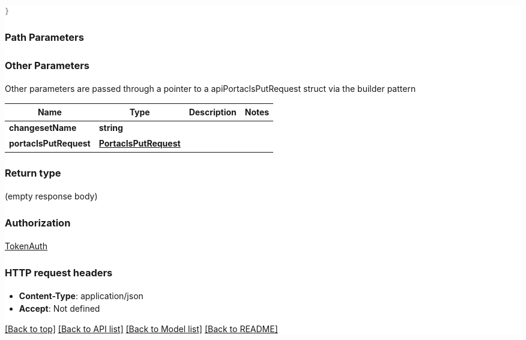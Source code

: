 ```go
}
```

### Path Parameters



### Other Parameters

Other parameters are passed through a pointer to a apiPortaclsPutRequest struct via the builder pattern


Name | Type | Description  | Notes
------------- | ------------- | ------------- | -------------
 **changesetName** | **string** |  | 
 **portaclsPutRequest** | [**PortaclsPutRequest**](PortaclsPutRequest.md) |  | 

### Return type

 (empty response body)

### Authorization

[TokenAuth](../README.md#TokenAuth)

### HTTP request headers

- **Content-Type**: application/json
- **Accept**: Not defined

[[Back to top]](#) [[Back to API list]](../README.md#documentation-for-api-endpoints)
[[Back to Model list]](../README.md#documentation-for-models)
[[Back to README]](../README.md)

